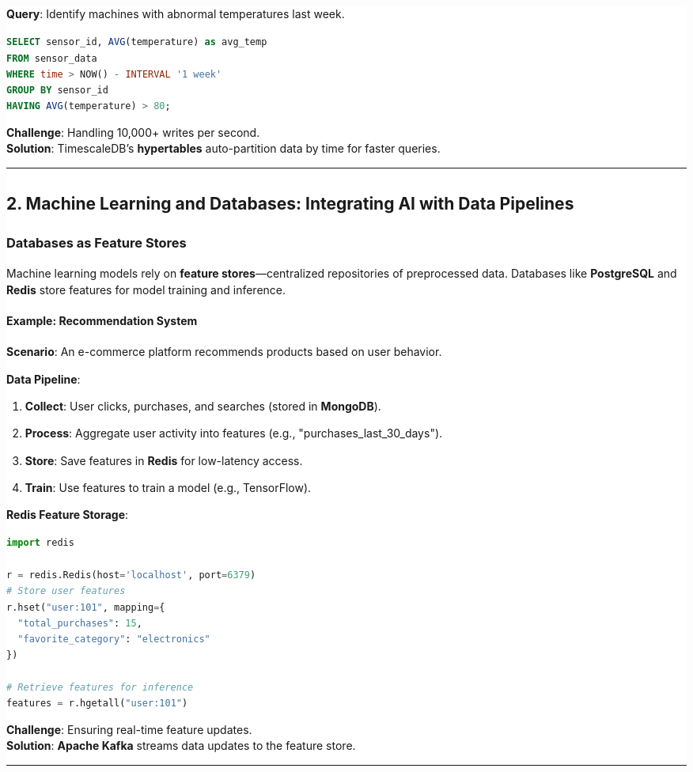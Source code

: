 **Query**: Identify machines with abnormal temperatures last week.

```sql
SELECT sensor_id, AVG(temperature) as avg_temp  
FROM sensor_data  
WHERE time > NOW() - INTERVAL '1 week'  
GROUP BY sensor_id  
HAVING AVG(temperature) > 80;
```

**Challenge**: Handling 10,000+ writes per second.  
**Solution**: TimescaleDB’s **hypertables** auto-partition data by time for faster queries.

---

## **2\. Machine Learning and Databases: Integrating AI with Data Pipelines**

### **Databases as Feature Stores**

Machine learning models rely on **feature stores**—centralized repositories of preprocessed data. Databases like **PostgreSQL** and **Redis** store features for model training and inference.

#### **Example: Recommendation System**

**Scenario**: An e-commerce platform recommends products based on user behavior.

**Data Pipeline**:

1. **Collect**: User clicks, purchases, and searches (stored in **MongoDB**).
    
2. **Process**: Aggregate user activity into features (e.g., "purchases\_last\_30\_days").
    
3. **Store**: Save features in **Redis** for low-latency access.
    
4. **Train**: Use features to train a model (e.g., TensorFlow).
    

**Redis Feature Storage**:

```python
import redis  

r = redis.Redis(host='localhost', port=6379)  
# Store user features  
r.hset("user:101", mapping={  
  "total_purchases": 15,  
  "favorite_category": "electronics"  
})  

# Retrieve features for inference  
features = r.hgetall("user:101")
```

**Challenge**: Ensuring real-time feature updates.  
**Solution**: **Apache Kafka** streams data updates to the feature store.

---
